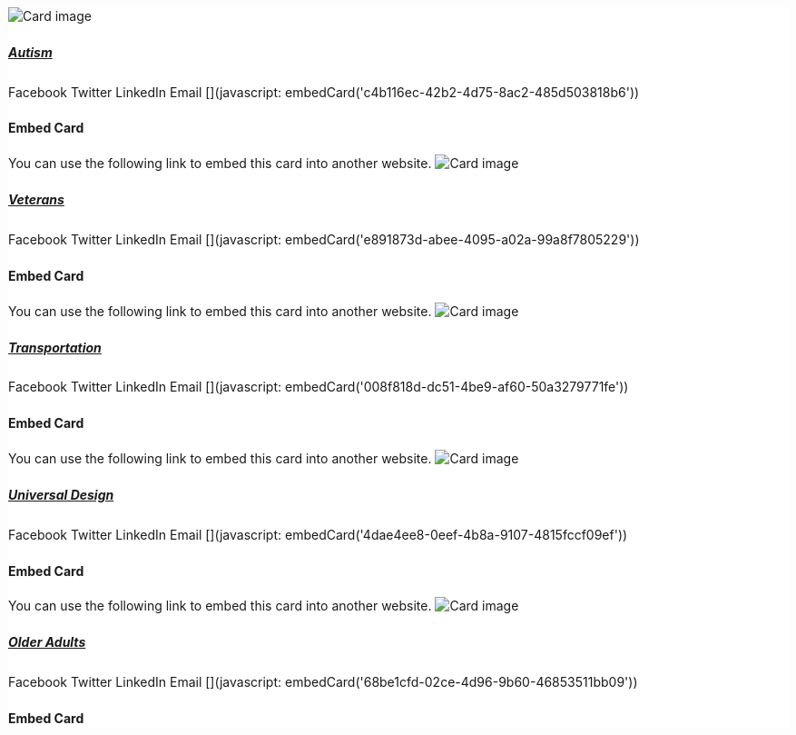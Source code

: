 ![Card image](https://communitycommons.s3.amazonaws.com/images/CC-Images-Original-Stories/CC_Topic_Autism.png)
##### [Autism ](https://www.communitycommons.org/entities/c4b116ec-42b2-4d75-8ac2-485d503818b6)
[ ](https://www.communitycommons.org/entities/c4b116ec-42b2-4d75-8ac2-485d503818b6)
[ ](https://www.communitycommons.org/entities/c4b116ec-42b2-4d75-8ac2-485d503818b6)[](https://www.communitycommons.org/entities/652330ad-5fcf-41c9-bf42-dc568a713311)
Facebook Twitter LinkedIn Email
[](javascript: embedCard\('c4b116ec-42b2-4d75-8ac2-485d503818b6'\))
#### Embed Card
You can use the following link to embed this card into another website. <iframe src="//www.communitycommons.org/embed/card/c4b116ec-42b2-4d75-8ac2-485d503818b6" scrolling="no" style="border: none; width: 300px; height: 410px;"></iframe>
![Card image](https://communitycommons.s3.amazonaws.com/images/CC-Topic-Pages/CC_Banner_Topics-Libraries_Veterans.png)
##### [Veterans ](https://www.communitycommons.org/entities/e891873d-abee-4095-a02a-99a8f7805229)
[ ](https://www.communitycommons.org/entities/e891873d-abee-4095-a02a-99a8f7805229)
[ ](https://www.communitycommons.org/entities/e891873d-abee-4095-a02a-99a8f7805229)[](https://www.communitycommons.org/entities/652330ad-5fcf-41c9-bf42-dc568a713311)
Facebook Twitter LinkedIn Email
[](javascript: embedCard\('e891873d-abee-4095-a02a-99a8f7805229'\))
#### Embed Card
You can use the following link to embed this card into another website. <iframe src="//www.communitycommons.org/embed/card/e891873d-abee-4095-a02a-99a8f7805229" scrolling="no" style="border: none; width: 300px; height: 410px;"></iframe>
![Card image](https://communitycommons.s3.amazonaws.com/images/CC_Colored-Banners_Topics-transportation.png)
##### [Transportation ](https://www.communitycommons.org/entities/008f818d-dc51-4be9-af60-50a3279771fe)
[ ](https://www.communitycommons.org/entities/008f818d-dc51-4be9-af60-50a3279771fe)
[ ](https://www.communitycommons.org/entities/008f818d-dc51-4be9-af60-50a3279771fe)[](https://www.communitycommons.org/entities/652330ad-5fcf-41c9-bf42-dc568a713311)
Facebook Twitter LinkedIn Email
[](javascript: embedCard\('008f818d-dc51-4be9-af60-50a3279771fe'\))
#### Embed Card
You can use the following link to embed this card into another website. <iframe src="//www.communitycommons.org/embed/card/008f818d-dc51-4be9-af60-50a3279771fe" scrolling="no" style="border: none; width: 300px; height: 410px;"></iframe>
![Card image](https://communitycommons.s3.amazonaws.com/images/universal-design.jpg)
##### [Universal Design ](https://www.communitycommons.org/entities/4dae4ee8-0eef-4b8a-9107-4815fccf09ef)
[ ](https://www.communitycommons.org/entities/4dae4ee8-0eef-4b8a-9107-4815fccf09ef)
[ ](https://www.communitycommons.org/entities/4dae4ee8-0eef-4b8a-9107-4815fccf09ef)[](https://www.communitycommons.org/entities/652330ad-5fcf-41c9-bf42-dc568a713311)
Facebook Twitter LinkedIn Email
[](javascript: embedCard\('4dae4ee8-0eef-4b8a-9107-4815fccf09ef'\))
#### Embed Card
You can use the following link to embed this card into another website. <iframe src="//www.communitycommons.org/embed/card/4dae4ee8-0eef-4b8a-9107-4815fccf09ef" scrolling="no" style="border: none; width: 300px; height: 410px;"></iframe>
![Card image](https://communitycommons.s3.amazonaws.com/images/CC-Topic-Pages/CC_Topic-Banner_Older-Adults.png)
##### [Older Adults ](https://www.communitycommons.org/entities/68be1cfd-02ce-4d96-9b60-46853511bb09)
[ ](https://www.communitycommons.org/entities/68be1cfd-02ce-4d96-9b60-46853511bb09)
[ ](https://www.communitycommons.org/entities/68be1cfd-02ce-4d96-9b60-46853511bb09)[](https://www.communitycommons.org/entities/652330ad-5fcf-41c9-bf42-dc568a713311)
Facebook Twitter LinkedIn Email
[](javascript: embedCard\('68be1cfd-02ce-4d96-9b60-46853511bb09'\))
#### Embed Card